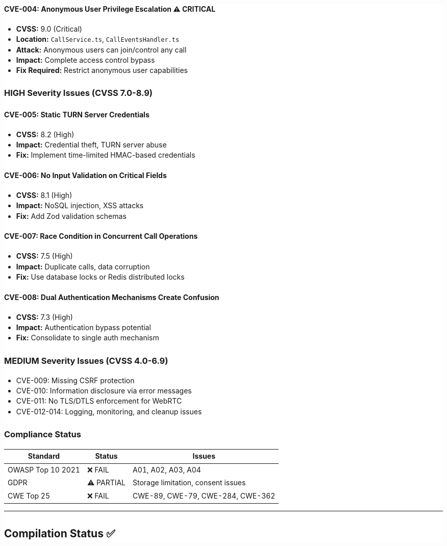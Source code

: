 #### CVE-004: Anonymous User Privilege Escalation ⚠️ CRITICAL
- **CVSS:** 9.0 (Critical)
- **Location:** `CallService.ts`, `CallEventsHandler.ts`
- **Attack:** Anonymous users can join/control any call
- **Impact:** Complete access control bypass
- **Fix Required:** Restrict anonymous user capabilities

### HIGH Severity Issues (CVSS 7.0-8.9)

#### CVE-005: Static TURN Server Credentials
- **CVSS:** 8.2 (High)
- **Impact:** Credential theft, TURN server abuse
- **Fix:** Implement time-limited HMAC-based credentials

#### CVE-006: No Input Validation on Critical Fields
- **CVSS:** 8.1 (High)
- **Impact:** NoSQL injection, XSS attacks
- **Fix:** Add Zod validation schemas

#### CVE-007: Race Condition in Concurrent Call Operations
- **CVSS:** 7.5 (High)
- **Impact:** Duplicate calls, data corruption
- **Fix:** Use database locks or Redis distributed locks

#### CVE-008: Dual Authentication Mechanisms Create Confusion
- **CVSS:** 7.3 (High)
- **Impact:** Authentication bypass potential
- **Fix:** Consolidate to single auth mechanism

### MEDIUM Severity Issues (CVSS 4.0-6.9)

- CVE-009: Missing CSRF protection
- CVE-010: Information disclosure via error messages
- CVE-011: No TLS/DTLS enforcement for WebRTC
- CVE-012-014: Logging, monitoring, and cleanup issues

### Compliance Status

| Standard | Status | Issues |
|----------|--------|--------|
| OWASP Top 10 2021 | ❌ FAIL | A01, A02, A03, A04 |
| GDPR | ⚠️ PARTIAL | Storage limitation, consent issues |
| CWE Top 25 | ❌ FAIL | CWE-89, CWE-79, CWE-284, CWE-362 |

---

## Compilation Status ✅
